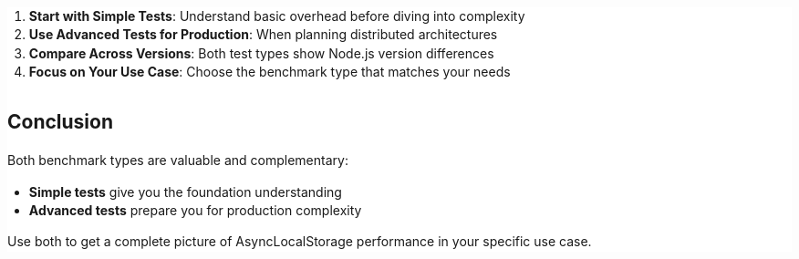 1. **Start with Simple Tests**: Understand basic overhead before diving into complexity
2. **Use Advanced Tests for Production**: When planning distributed architectures
3. **Compare Across Versions**: Both test types show Node.js version differences
4. **Focus on Your Use Case**: Choose the benchmark type that matches your needs

## Conclusion

Both benchmark types are valuable and complementary:
- **Simple tests** give you the foundation understanding
- **Advanced tests** prepare you for production complexity

Use both to get a complete picture of AsyncLocalStorage performance in your specific use case.

